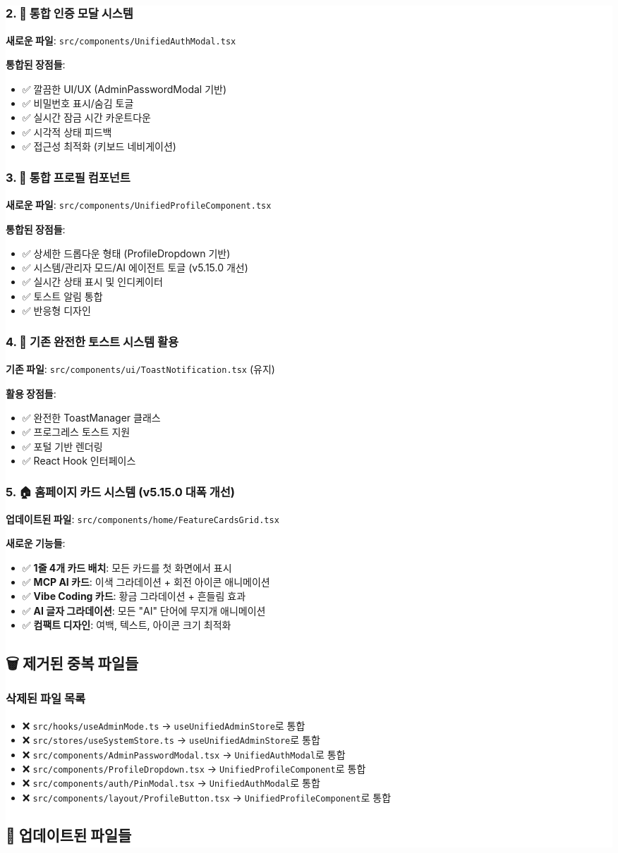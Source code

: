 ### 2. 🔐 통합 인증 모달 시스템
**새로운 파일**: `src/components/UnifiedAuthModal.tsx`

**통합된 장점들**:
- ✅ 깔끔한 UI/UX (AdminPasswordModal 기반)
- ✅ 비밀번호 표시/숨김 토글
- ✅ 실시간 잠금 시간 카운트다운
- ✅ 시각적 상태 피드백
- ✅ 접근성 최적화 (키보드 네비게이션)

### 3. 👤 통합 프로필 컴포넌트
**새로운 파일**: `src/components/UnifiedProfileComponent.tsx`

**통합된 장점들**:
- ✅ 상세한 드롭다운 형태 (ProfileDropdown 기반)
- ✅ 시스템/관리자 모드/AI 에이전트 토글 (v5.15.0 개선)
- ✅ 실시간 상태 표시 및 인디케이터
- ✅ 토스트 알림 통합
- ✅ 반응형 디자인

### 4. 🍞 기존 완전한 토스트 시스템 활용
**기존 파일**: `src/components/ui/ToastNotification.tsx` (유지)

**활용 장점들**:
- ✅ 완전한 ToastManager 클래스
- ✅ 프로그레스 토스트 지원
- ✅ 포털 기반 렌더링
- ✅ React Hook 인터페이스

### 5. 🏠 홈페이지 카드 시스템 (v5.15.0 대폭 개선)
**업데이트된 파일**: `src/components/home/FeatureCardsGrid.tsx`

**새로운 기능들**:
- ✅ **1줄 4개 카드 배치**: 모든 카드를 첫 화면에서 표시
- ✅ **MCP AI 카드**: 이색 그라데이션 + 회전 아이콘 애니메이션
- ✅ **Vibe Coding 카드**: 황금 그라데이션 + 흔들림 효과
- ✅ **AI 글자 그라데이션**: 모든 "AI" 단어에 무지개 애니메이션
- ✅ **컴팩트 디자인**: 여백, 텍스트, 아이콘 크기 최적화

## 🗑️ 제거된 중복 파일들

### 삭제된 파일 목록
- ❌ `src/hooks/useAdminMode.ts` → `useUnifiedAdminStore`로 통합
- ❌ `src/stores/useSystemStore.ts` → `useUnifiedAdminStore`로 통합
- ❌ `src/components/AdminPasswordModal.tsx` → `UnifiedAuthModal`로 통합
- ❌ `src/components/ProfileDropdown.tsx` → `UnifiedProfileComponent`로 통합
- ❌ `src/components/auth/PinModal.tsx` → `UnifiedAuthModal`로 통합
- ❌ `src/components/layout/ProfileButton.tsx` → `UnifiedProfileComponent`로 통합

## 🔄 업데이트된 파일들

